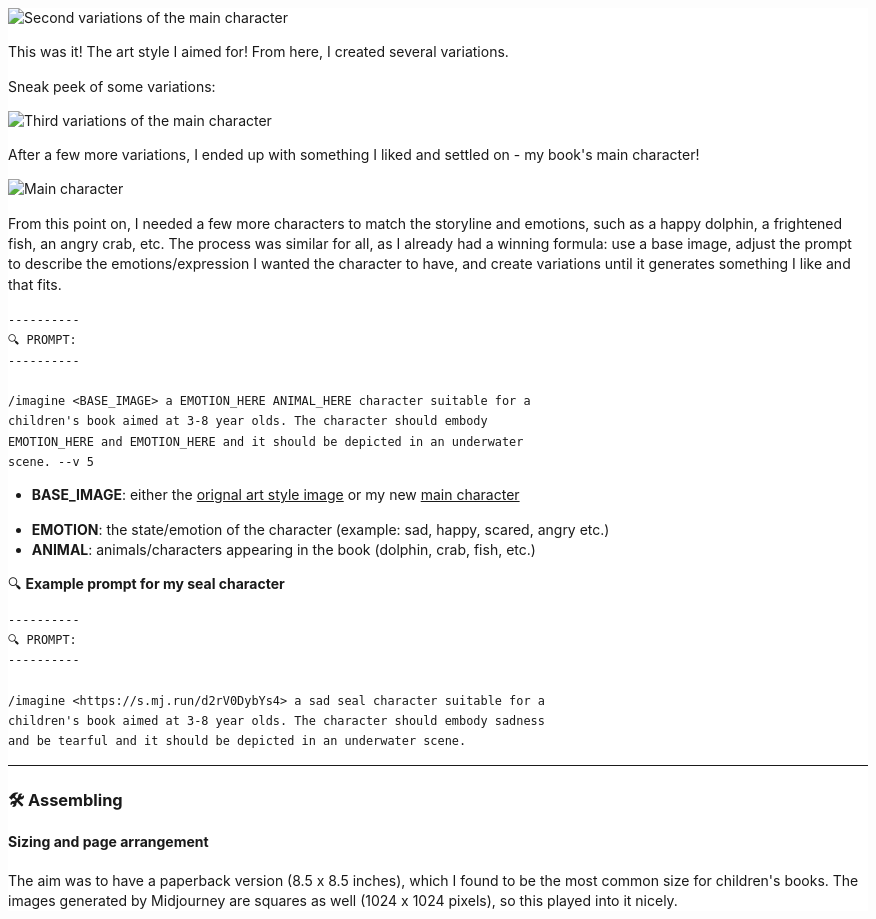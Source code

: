 ![Second variations of the main character](https://raw.githubusercontent.com/AdrianApan/personal-site/master/public/assets/blog/posts/gpt_midjourney_book_2.png)

This was it! The art style I aimed for! From here, I created several variations.

Sneak peek of some variations:

![Third variations of the main character](https://raw.githubusercontent.com/AdrianApan/personal-site/master/public/assets/blog/posts/gpt_midjourney_book_3.png)

After a few more variations, I ended up with something I liked and settled on - my book's main character!

![Main character](https://raw.githubusercontent.com/AdrianApan/personal-site/master/public/assets/blog/posts/gpt_midjourney_book_4.png)

From this point on, I needed a few more characters to match the storyline and emotions, such as a happy dolphin, a frightened fish, an angry crab, etc. The process was similar for all, as I already had a winning formula: use a base image, adjust the prompt to describe the emotions/expression I wanted the character to have, and create variations until it generates something I like and that fits.

```txt
----------
🔍 PROMPT:
----------

/imagine <BASE_IMAGE> a EMOTION_HERE ANIMAL_HERE character suitable for a
children's book aimed at 3-8 year olds. The character should embody
EMOTION_HERE and EMOTION_HERE and it should be depicted in an underwater
scene. --v 5
```

- **BASE_IMAGE**: either the [orignal art style image](https://cdn.midjourney.com/b38e4652-e0af-4e3a-bff7-3694b9cfa090/0_3.png) or my new [main character](https://media.discordapp.net/attachments/1093278982042034216/1093473584019677234/Hephe_a_playful_blue_whale_character_suitable_for_a_childrens_b_219ef48d-9bd0-4c59-80d8-8bee43dde043.png?width=1124&height=1124)

* **EMOTION**: the state/emotion of the character (example: sad, happy, scared, angry etc.)
* **ANIMAL**: animals/characters appearing in the book (dolphin, crab, fish, etc.)

🔍 **Example prompt for my seal character**

```txt
----------
🔍 PROMPT:
----------

/imagine <https://s.mj.run/d2rV0DybYs4> a sad seal character suitable for a
children's book aimed at 3-8 year olds. The character should embody sadness
and be tearful and it should be depicted in an underwater scene.
```

---

### 🛠️ Assembling

#### Sizing and page arrangement

The aim was to have a paperback version (8.5 x 8.5 inches), which I found to be the most common size for children's books. The images generated by Midjourney are squares as well (1024 x 1024 pixels), so this played into it nicely.
